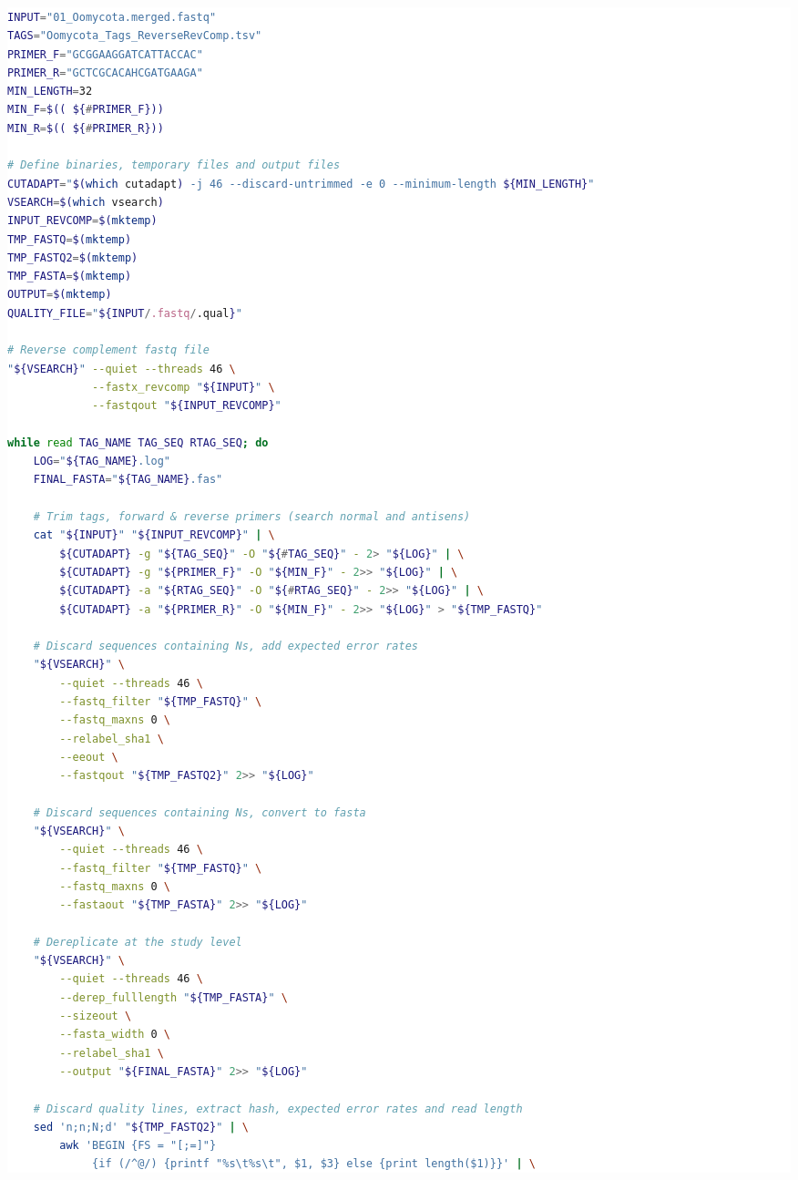 ```sh
INPUT="01_Oomycota.merged.fastq"
TAGS="Oomycota_Tags_ReverseRevComp.tsv"
PRIMER_F="GCGGAAGGATCATTACCAC"
PRIMER_R="GCTCGCACAHCGATGAAGA"
MIN_LENGTH=32
MIN_F=$(( ${#PRIMER_F}))
MIN_R=$(( ${#PRIMER_R}))

# Define binaries, temporary files and output files
CUTADAPT="$(which cutadapt) -j 46 --discard-untrimmed -e 0 --minimum-length ${MIN_LENGTH}"
VSEARCH=$(which vsearch)
INPUT_REVCOMP=$(mktemp)
TMP_FASTQ=$(mktemp)
TMP_FASTQ2=$(mktemp)
TMP_FASTA=$(mktemp)
OUTPUT=$(mktemp)
QUALITY_FILE="${INPUT/.fastq/.qual}"
  
# Reverse complement fastq file
"${VSEARCH}" --quiet --threads 46 \
             --fastx_revcomp "${INPUT}" \
             --fastqout "${INPUT_REVCOMP}"

while read TAG_NAME TAG_SEQ RTAG_SEQ; do
    LOG="${TAG_NAME}.log"
    FINAL_FASTA="${TAG_NAME}.fas"

    # Trim tags, forward & reverse primers (search normal and antisens)
    cat "${INPUT}" "${INPUT_REVCOMP}" | \
        ${CUTADAPT} -g "${TAG_SEQ}" -O "${#TAG_SEQ}" - 2> "${LOG}" | \
        ${CUTADAPT} -g "${PRIMER_F}" -O "${MIN_F}" - 2>> "${LOG}" | \
        ${CUTADAPT} -a "${RTAG_SEQ}" -O "${#RTAG_SEQ}" - 2>> "${LOG}" | \
        ${CUTADAPT} -a "${PRIMER_R}" -O "${MIN_F}" - 2>> "${LOG}" > "${TMP_FASTQ}"

    # Discard sequences containing Ns, add expected error rates
    "${VSEARCH}" \
        --quiet --threads 46 \
        --fastq_filter "${TMP_FASTQ}" \
        --fastq_maxns 0 \
        --relabel_sha1 \
        --eeout \
        --fastqout "${TMP_FASTQ2}" 2>> "${LOG}"

    # Discard sequences containing Ns, convert to fasta
    "${VSEARCH}" \
        --quiet --threads 46 \
        --fastq_filter "${TMP_FASTQ}" \
        --fastq_maxns 0 \
        --fastaout "${TMP_FASTA}" 2>> "${LOG}"
    
    # Dereplicate at the study level
    "${VSEARCH}" \
        --quiet --threads 46 \
        --derep_fulllength "${TMP_FASTA}" \
        --sizeout \
        --fasta_width 0 \
        --relabel_sha1 \
        --output "${FINAL_FASTA}" 2>> "${LOG}"

    # Discard quality lines, extract hash, expected error rates and read length
    sed 'n;n;N;d' "${TMP_FASTQ2}" | \
        awk 'BEGIN {FS = "[;=]"}
             {if (/^@/) {printf "%s\t%s\t", $1, $3} else {print length($1)}}' | \
```